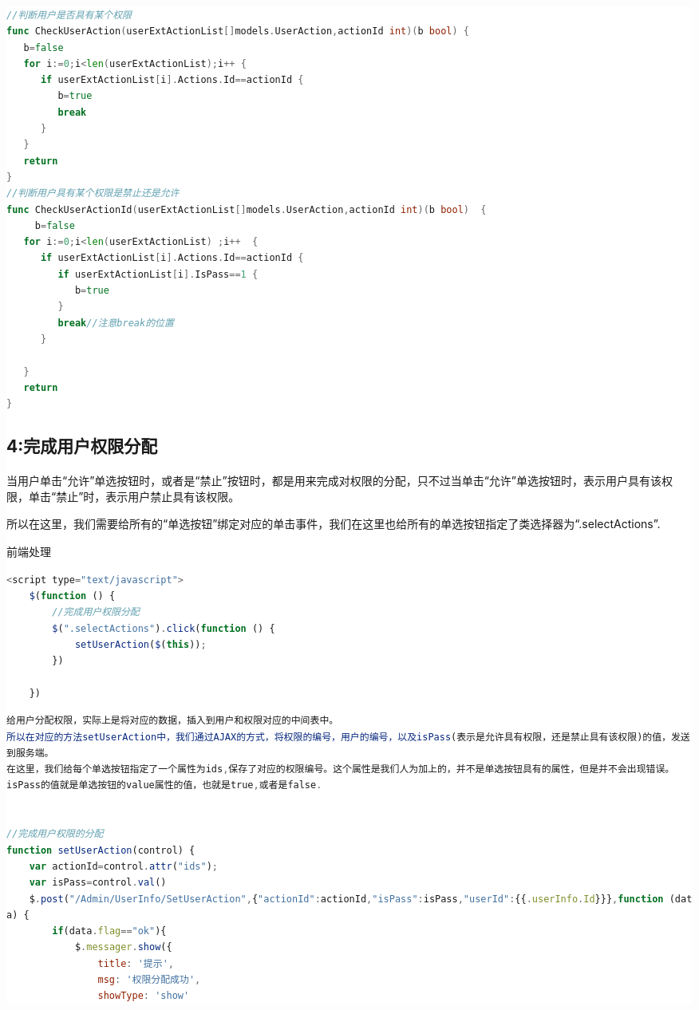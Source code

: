 ```go
//判断用户是否具有某个权限
func CheckUserAction(userExtActionList[]models.UserAction,actionId int)(b bool) {
   b=false
   for i:=0;i<len(userExtActionList);i++ {
      if userExtActionList[i].Actions.Id==actionId {
         b=true
         break
      }
   }
   return
}
//判断用户具有某个权限是禁止还是允许
func CheckUserActionId(userExtActionList[]models.UserAction,actionId int)(b bool)  {
     b=false
   for i:=0;i<len(userExtActionList) ;i++  {
      if userExtActionList[i].Actions.Id==actionId {
         if userExtActionList[i].IsPass==1 {
            b=true
         }
         break//注意break的位置
      }

   }
   return
}
```

## 4:完成用户权限分配

当用户单击“允许”单选按钮时，或者是“禁止”按钮时，都是用来完成对权限的分配，只不过当单击“允许”单选按钮时，表示用户具有该权限，单击“禁止”时，表示用户禁止具有该权限。

所以在这里，我们需要给所有的“单选按钮”绑定对应的单击事件，我们在这里也给所有的单选按钮指定了类选择器为“.selectActions”.

前端处理

```javascript
<script type="text/javascript">
    $(function () {
        //完成用户权限分配
        $(".selectActions").click(function () {
            setUserAction($(this));
        })
       
    })

```

```javascript
给用户分配权限，实际上是将对应的数据，插入到用户和权限对应的中间表中。
所以在对应的方法setUserAction中，我们通过AJAX的方式，将权限的编号，用户的编号，以及isPass(表示是允许具有权限，还是禁止具有该权限)的值，发送到服务端。
在这里，我们给每个单选按钮指定了一个属性为ids,保存了对应的权限编号。这个属性是我们人为加上的，并不是单选按钮具有的属性，但是并不会出现错误。
isPass的值就是单选按钮的value属性的值，也就是true,或者是false.


//完成用户权限的分配
function setUserAction(control) {
    var actionId=control.attr("ids");
    var isPass=control.val()
    $.post("/Admin/UserInfo/SetUserAction",{"actionId":actionId,"isPass":isPass,"userId":{{.userInfo.Id}}},function (data) {
        if(data.flag=="ok"){
            $.messager.show({
                title: '提示',
                msg: '权限分配成功',
                showType: 'show'
```